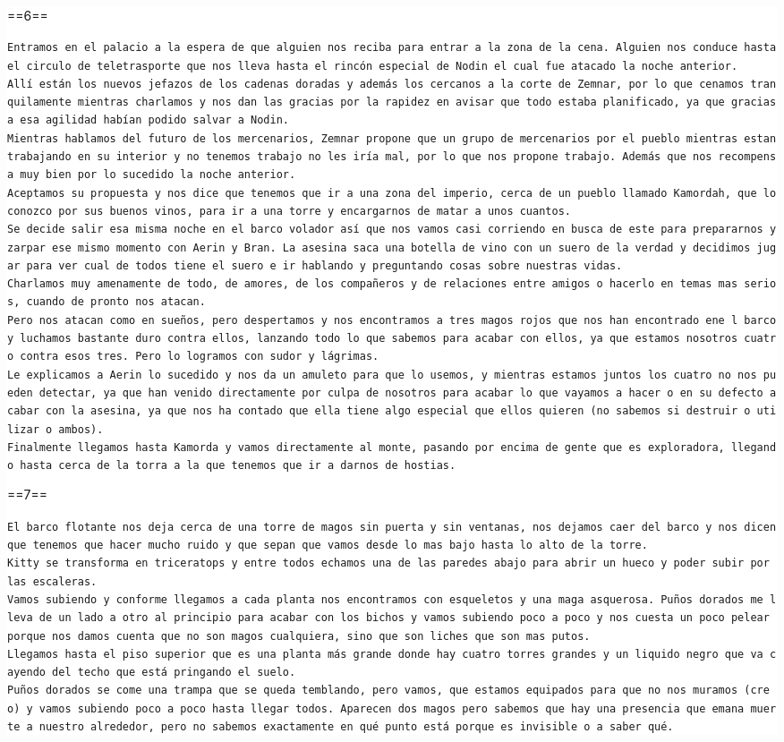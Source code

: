 ==6==

	Entramos en el palacio a la espera de que alguien nos reciba para entrar a la zona de la cena. Alguien nos conduce hasta el circulo de teletrasporte que nos lleva hasta el rincón especial de Nodin el cual fue atacado la noche anterior.
	Allí están los nuevos jefazos de los cadenas doradas y además los cercanos a la corte de Zemnar, por lo que cenamos tranquilamente mientras charlamos y nos dan las gracias por la rapidez en avisar que todo estaba planificado, ya que gracias a esa agilidad habían podido salvar a Nodin.
	Mientras hablamos del futuro de los mercenarios, Zemnar propone que un grupo de mercenarios por el pueblo mientras estan trabajando en su interior y no tenemos trabajo no les iría mal, por lo que nos propone trabajo. Además que nos recompensa muy bien por lo sucedido la noche anterior.
	Aceptamos su propuesta y nos dice que tenemos que ir a una zona del imperio, cerca de un pueblo llamado Kamordah, que lo conozco por sus buenos vinos, para ir a una torre y encargarnos de matar a unos cuantos.
	Se decide salir esa misma noche en el barco volador así que nos vamos casi corriendo en busca de este para prepararnos y zarpar ese mismo momento con Aerin y Bran. La asesina saca una botella de vino con un suero de la verdad y decidimos jugar para ver cual de todos tiene el suero e ir hablando y preguntando cosas sobre nuestras vidas. 
	Charlamos muy amenamente de todo, de amores, de los compañeros y de relaciones entre amigos o hacerlo en temas mas serios, cuando de pronto nos atacan.
	Pero nos atacan como en sueños, pero despertamos y nos encontramos a tres magos rojos que nos han encontrado ene l barco y luchamos bastante duro contra ellos, lanzando todo lo que sabemos para acabar con ellos, ya que estamos nosotros cuatro contra esos tres. Pero lo logramos con sudor y lágrimas.
	Le explicamos a Aerin lo sucedido y nos da un amuleto para que lo usemos, y mientras estamos juntos los cuatro no nos pueden detectar, ya que han venido directamente por culpa de nosotros para acabar lo que vayamos a hacer o en su defecto acabar con la asesina, ya que nos ha contado que ella tiene algo especial que ellos quieren (no sabemos si destruir o utilizar o ambos).
	Finalmente llegamos hasta Kamorda y vamos directamente al monte, pasando por encima de gente que es exploradora, llegando hasta cerca de la torra a la que tenemos que ir a darnos de hostias.

==7==

	El barco flotante nos deja cerca de una torre de magos sin puerta y sin ventanas, nos dejamos caer del barco y nos dicen que tenemos que hacer mucho ruido y que sepan que vamos desde lo mas bajo hasta lo alto de la torre.
	Kitty se transforma en triceratops y entre todos echamos una de las paredes abajo para abrir un hueco y poder subir por las escaleras. 
	Vamos subiendo y conforme llegamos a cada planta nos encontramos con esqueletos y una maga asquerosa. Puños dorados me lleva de un lado a otro al principio para acabar con los bichos y vamos subiendo poco a poco y nos cuesta un poco pelear porque nos damos cuenta que no son magos cualquiera, sino que son liches que son mas putos.
	Llegamos hasta el piso superior que es una planta más grande donde hay cuatro torres grandes y un liquido negro que va cayendo del techo que está pringando el suelo.
	Puños dorados se come una trampa que se queda temblando, pero vamos, que estamos equipados para que no nos muramos (creo) y vamos subiendo poco a poco hasta llegar todos. Aparecen dos magos pero sabemos que hay una presencia que emana muerte a nuestro alrededor, pero no sabemos exactamente en qué punto está porque es invisible o a saber qué.
